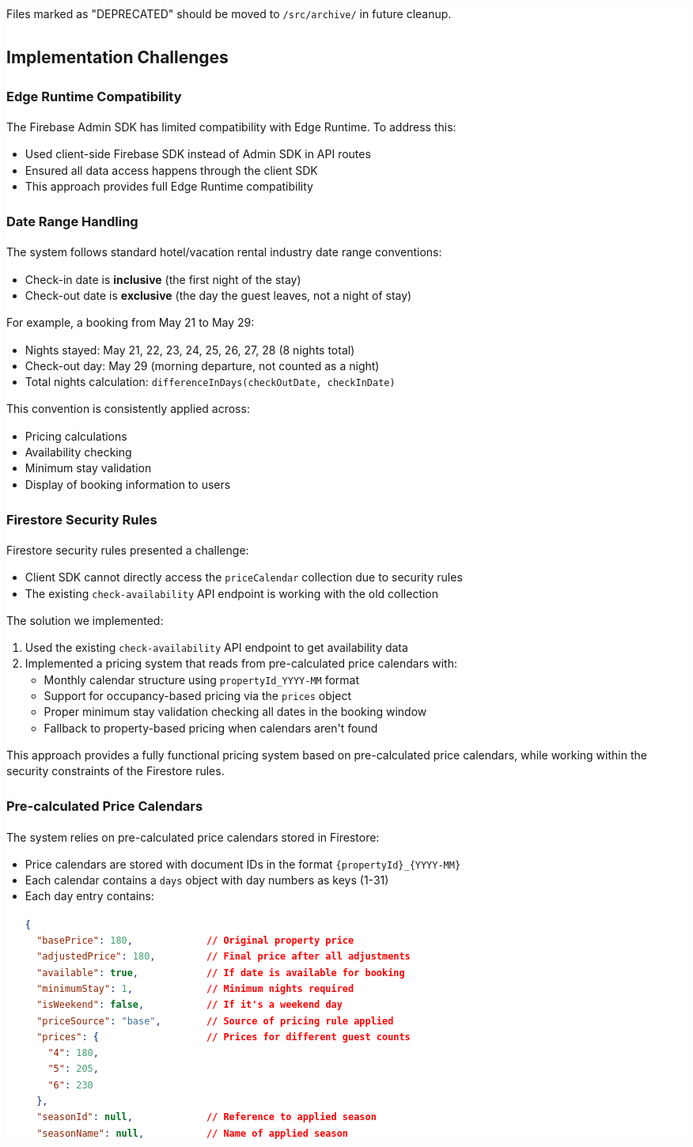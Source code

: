 Files marked as "DEPRECATED" should be moved to `/src/archive/` in future cleanup.

## Implementation Challenges

### Edge Runtime Compatibility

The Firebase Admin SDK has limited compatibility with Edge Runtime. To address this:
- Used client-side Firebase SDK instead of Admin SDK in API routes
- Ensured all data access happens through the client SDK
- This approach provides full Edge Runtime compatibility

### Date Range Handling

The system follows standard hotel/vacation rental industry date range conventions:
- Check-in date is **inclusive** (the first night of the stay)
- Check-out date is **exclusive** (the day the guest leaves, not a night of stay)

For example, a booking from May 21 to May 29:
- Nights stayed: May 21, 22, 23, 24, 25, 26, 27, 28 (8 nights total)
- Check-out day: May 29 (morning departure, not counted as a night)
- Total nights calculation: `differenceInDays(checkOutDate, checkInDate)`

This convention is consistently applied across:
- Pricing calculations
- Availability checking
- Minimum stay validation
- Display of booking information to users

### Firestore Security Rules

Firestore security rules presented a challenge:
- Client SDK cannot directly access the `priceCalendar` collection due to security rules
- The existing `check-availability` API endpoint is working with the old collection

The solution we implemented:
1. Used the existing `check-availability` API endpoint to get availability data
2. Implemented a pricing system that reads from pre-calculated price calendars with:
   - Monthly calendar structure using `propertyId_YYYY-MM` format
   - Support for occupancy-based pricing via the `prices` object
   - Proper minimum stay validation checking all dates in the booking window
   - Fallback to property-based pricing when calendars aren't found

This approach provides a fully functional pricing system based on pre-calculated price calendars, while working within the security constraints of the Firestore rules.

### Pre-calculated Price Calendars

The system relies on pre-calculated price calendars stored in Firestore:
- Price calendars are stored with document IDs in the format `{propertyId}_{YYYY-MM}`
- Each calendar contains a `days` object with day numbers as keys (1-31)
- Each day entry contains:
  ```json
  {
    "basePrice": 180,             // Original property price
    "adjustedPrice": 180,         // Final price after all adjustments
    "available": true,            // If date is available for booking
    "minimumStay": 1,             // Minimum nights required
    "isWeekend": false,           // If it's a weekend day
    "priceSource": "base",        // Source of pricing rule applied
    "prices": {                   // Prices for different guest counts
      "4": 180,
      "5": 205,
      "6": 230
    },
    "seasonId": null,             // Reference to applied season
    "seasonName": null,           // Name of applied season
  ```